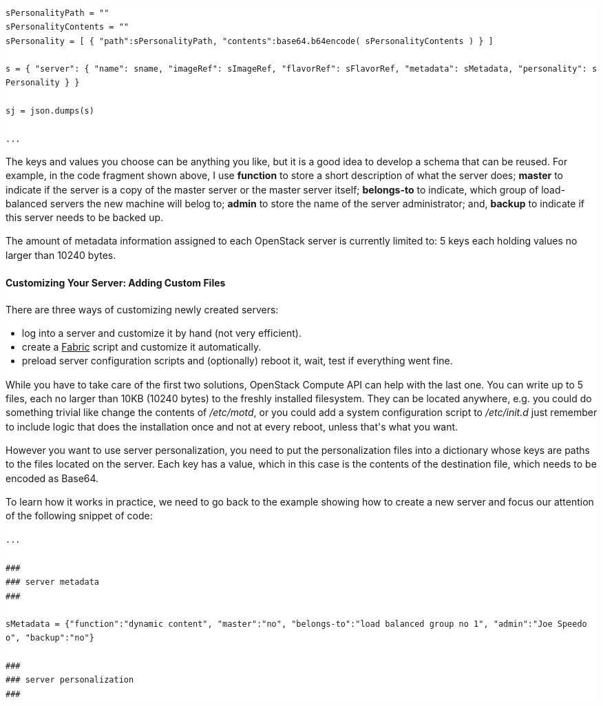 	sPersonalityPath = ""
	sPersonalityContents = ""
	sPersonality = [ { "path":sPersonalityPath, "contents":base64.b64encode( sPersonalityContents ) } ]

	s = { "server": { "name": sname, "imageRef": sImageRef, "flavorRef": sFlavorRef, "metadata": sMetadata, "personality": sPersonality } }

	sj = json.dumps(s)

	...

The keys and values you choose can be anything you like, but it is a good idea to develop a schema that can be reused.  For example, in the code fragment shown above, I use **function** to store a short description of what the server does; **master** to indicate if the server is a copy of the master server or the master server itself; **belongs-to** to indicate, which group of load-balanced servers the new machine will belog to; **admin** to store the name of the server administrator; and, **backup** to indicate if this server needs to be backed up.

The amount of metadata information assigned to each OpenStack server is currently limited to: 5 keys each holding values no larger than 10240 bytes.

#### Customizing Your Server: Adding Custom Files

There are three ways of customizing newly created servers: 

* log into a server and customize it by hand (not very efficient).
* create a [Fabric](http://docs.fabfile.org/ "Fabric") script and customize it automatically.
* preload server configuration scripts and (optionally) reboot it, wait, test if everything went fine.

While you have to take care of the first two solutions, OpenStack Compute API can help with the last one.  You can write up to 5 files, each no larger than 10KB (10240 bytes) to the freshly installed filesystem. They can be located anywhere, e.g. you could do something trivial like change the contents of */etc/motd*, or you could add a system configuration script to */etc/init.d* just remember to include logic that does the installation once and not at every reboot, unless that's what you want.

However you want to use server personalization, you need to put the personalization files into a dictionary whose keys are paths to the files located on the server.  Each key has a value, which in this case is the contents of the destination file, which needs to be encoded as Base64.

To learn how it works in practice, we need to go back to the example showing how to create a new server and focus our attention of the following snippet of code:

	...

	###
	### server metadata
	###

	sMetadata = {"function":"dynamic content", "master":"no", "belongs-to":"load balanced group no 1", "admin":"Joe Speedoo", "backup":"no"}

	###
	### server personalization
	###
